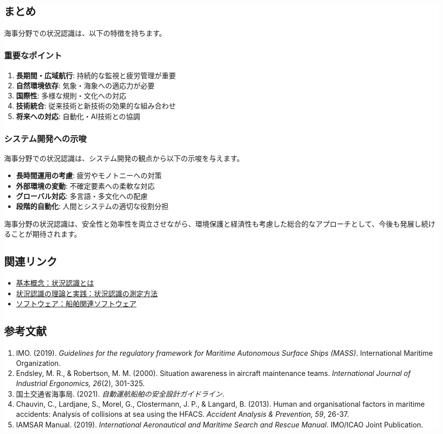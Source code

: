 </div>

## まとめ

海事分野での状況認識は、以下の特徴を持ちます。

### 重要なポイント

1. **長期間・広域航行**: 持続的な監視と疲労管理が重要
2. **自然環境依存**: 気象・海象への適応力が必要
3. **国際性**: 多様な規則・文化への対応
4. **技術統合**: 従来技術と新技術の効果的な組み合わせ
5. **将来への対応**: 自動化・AI技術との協調

### システム開発への示唆

海事分野での状況認識は、システム開発の観点から以下の示唆を与えます。

- **長時間運用の考慮**: 疲労やモノトニーへの対策
- **外部環境の変動**: 不確定要素への柔軟な対応
- **グローバル対応**: 多言語・多文化への配慮
- **段階的自動化**: 人間とシステムの適切な役割分担

海事分野の状況認識は、安全性と効率性を両立させながら、環境保護と経済性も考慮した総合的なアプローチとして、今後も発展し続けることが期待されます。

## 関連リンク

- [基本概念：状況認識とは](../../basics/what-is-sa)
- [状況認識の理論と実践：状況認識の測定方法](../../situational-awareness-guide/measuring-sa)
- [ソフトウェア：船舶関連ソフトウェア](../../software/maritime-sa-software)


## 参考文献

1. IMO. (2019). *Guidelines for the regulatory framework for Maritime Autonomous Surface Ships (MASS)*. International Maritime Organization.
2. Endsley, M. R., & Robertson, M. M. (2000). Situation awareness in aircraft maintenance teams. *International Journal of Industrial Ergonomics, 26*(2), 301-325.
3. 国土交通省海事局. (2021). *自動運航船舶の安全設計ガイドライン*. 
4. Chauvin, C., Lardjane, S., Morel, G., Clostermann, J. P., & Langard, B. (2013). Human and organisational factors in maritime accidents: Analysis of collisions at sea using the HFACS. *Accident Analysis & Prevention, 59*, 26-37.
5. IAMSAR Manual. (2019). *International Aeronautical and Maritime Search and Rescue Manual*. IMO/ICAO Joint Publication.